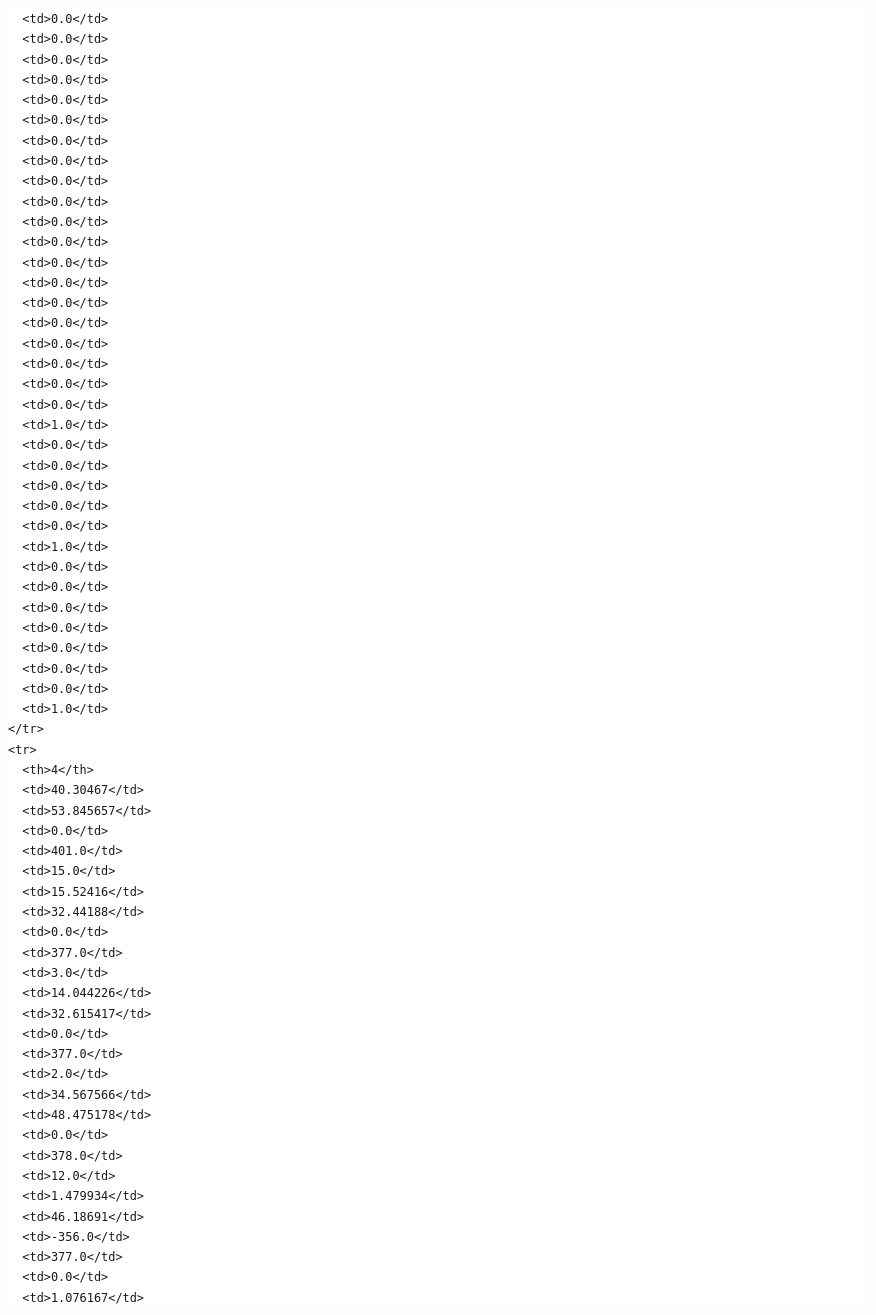       <td>0.0</td>
      <td>0.0</td>
      <td>0.0</td>
      <td>0.0</td>
      <td>0.0</td>
      <td>0.0</td>
      <td>0.0</td>
      <td>0.0</td>
      <td>0.0</td>
      <td>0.0</td>
      <td>0.0</td>
      <td>0.0</td>
      <td>0.0</td>
      <td>0.0</td>
      <td>0.0</td>
      <td>0.0</td>
      <td>0.0</td>
      <td>0.0</td>
      <td>0.0</td>
      <td>0.0</td>
      <td>1.0</td>
      <td>0.0</td>
      <td>0.0</td>
      <td>0.0</td>
      <td>0.0</td>
      <td>0.0</td>
      <td>1.0</td>
      <td>0.0</td>
      <td>0.0</td>
      <td>0.0</td>
      <td>0.0</td>
      <td>0.0</td>
      <td>0.0</td>
      <td>0.0</td>
      <td>1.0</td>
    </tr>
    <tr>
      <th>4</th>
      <td>40.30467</td>
      <td>53.845657</td>
      <td>0.0</td>
      <td>401.0</td>
      <td>15.0</td>
      <td>15.52416</td>
      <td>32.44188</td>
      <td>0.0</td>
      <td>377.0</td>
      <td>3.0</td>
      <td>14.044226</td>
      <td>32.615417</td>
      <td>0.0</td>
      <td>377.0</td>
      <td>2.0</td>
      <td>34.567566</td>
      <td>48.475178</td>
      <td>0.0</td>
      <td>378.0</td>
      <td>12.0</td>
      <td>1.479934</td>
      <td>46.18691</td>
      <td>-356.0</td>
      <td>377.0</td>
      <td>0.0</td>
      <td>1.076167</td>